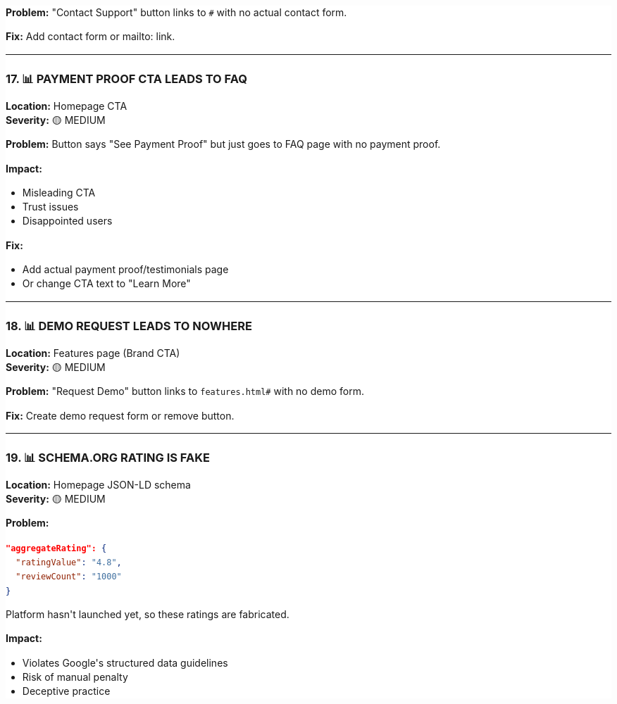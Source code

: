 **Problem:**
"Contact Support" button links to `#` with no actual contact form.

**Fix:**
Add contact form or mailto: link.

---

### 17. 📊 **PAYMENT PROOF CTA LEADS TO FAQ**
**Location:** Homepage CTA  
**Severity:** 🟡 MEDIUM

**Problem:**
Button says "See Payment Proof" but just goes to FAQ page with no payment proof.

**Impact:**
- Misleading CTA
- Trust issues
- Disappointed users

**Fix:**
- Add actual payment proof/testimonials page
- Or change CTA text to "Learn More"

---

### 18. 📊 **DEMO REQUEST LEADS TO NOWHERE**
**Location:** Features page (Brand CTA)  
**Severity:** 🟡 MEDIUM

**Problem:**
"Request Demo" button links to `features.html#` with no demo form.

**Fix:**
Create demo request form or remove button.

---

### 19. 📊 **SCHEMA.ORG RATING IS FAKE**
**Location:** Homepage JSON-LD schema  
**Severity:** 🟡 MEDIUM

**Problem:**
```json
"aggregateRating": {
  "ratingValue": "4.8",
  "reviewCount": "1000"
}
```
Platform hasn't launched yet, so these ratings are fabricated.

**Impact:**
- Violates Google's structured data guidelines
- Risk of manual penalty
- Deceptive practice
